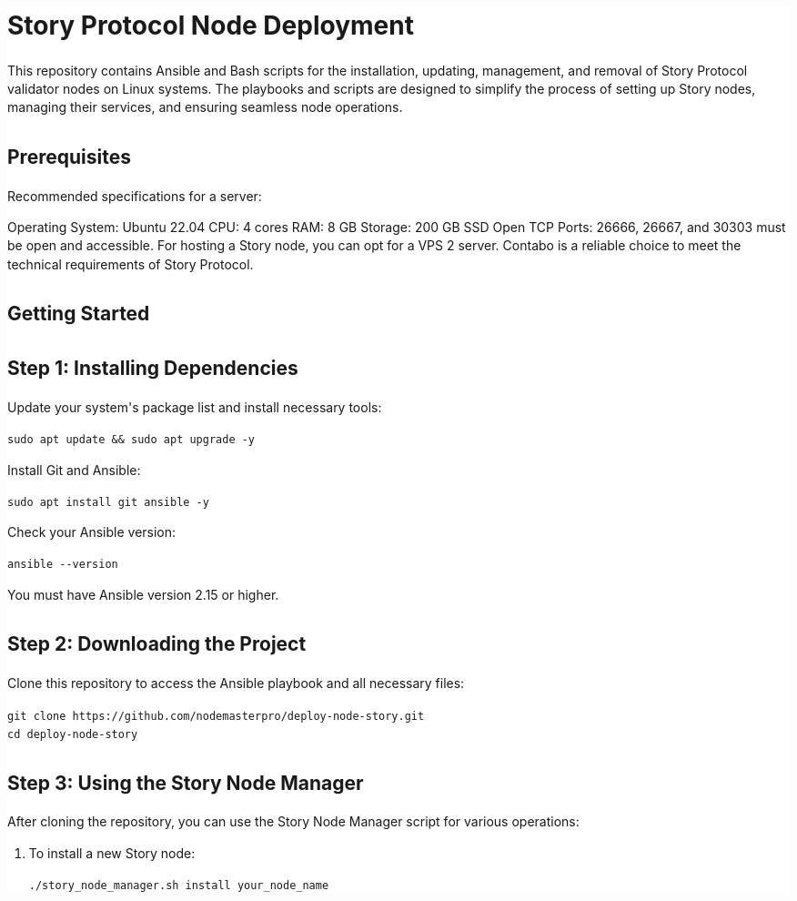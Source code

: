 # Story Protocol Node Deployment
This repository contains Ansible and Bash scripts for the installation, updating, management, and removal of Story Protocol validator nodes on Linux systems. The playbooks and scripts are designed to simplify the process of setting up Story nodes, managing their services, and ensuring seamless node operations.

## Prerequisites
Recommended specifications for a server:

Operating System: Ubuntu 22.04
CPU: 4 cores
RAM: 8 GB
Storage: 200 GB SSD
Open TCP Ports: 26666, 26667, and 30303 must be open and accessible.
For hosting a Story node, you can opt for a VPS 2 server. Contabo is a reliable choice to meet the technical requirements of Story Protocol.

## Getting Started
## Step 1: Installing Dependencies
Update your system's package list and install necessary tools:

```
sudo apt update && sudo apt upgrade -y
```
Install Git and Ansible:

```
sudo apt install git ansible -y
```
Check your Ansible version:

```
ansible --version
```
You must have Ansible version 2.15 or higher.

## Step 2: Downloading the Project
Clone this repository to access the Ansible playbook and all necessary files:

```
git clone https://github.com/nodemasterpro/deploy-node-story.git
cd deploy-node-story
```
## Step 3: Using the Story Node Manager
After cloning the repository, you can use the Story Node Manager script for various operations:

1. To install a new Story node:
   ```
   ./story_node_manager.sh install your_node_name
   ```
